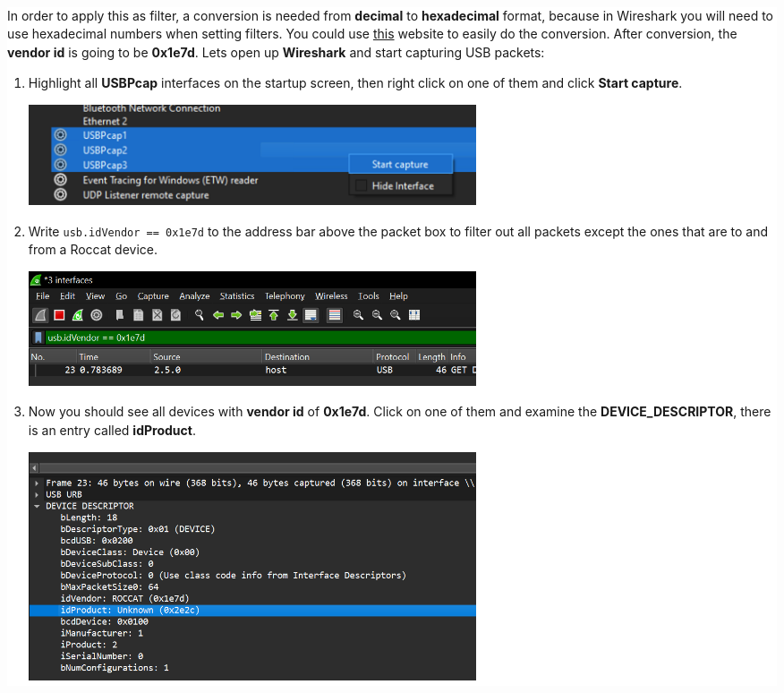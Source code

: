 In order to apply this as filter, a conversion is needed from **decimal** to **hexadecimal** format, because in Wireshark you will need to use hexadecimal numbers when setting filters. You could use [this](https://www.rapidtables.com/convert/number/decimal-to-hex.html) website to easily do the conversion. After conversion, the **vendor id** is going to be **0x1e7d**. Lets open up **Wireshark** and start capturing USB packets:

1. Highlight all **USBPcap** interfaces on the startup screen, then right click on one of them and click **Start capture**.

    <img src="./images/wireshark-usbpcap-interfaces.png" width="500"/>

2. Write `usb.idVendor == 0x1e7d` to the address bar above the packet box to filter out all packets except the ones that are to and from a Roccat device.

    <img src="./images/wireshark-roccat-vendor-filter.png" width="500"/>


3. Now you should see all devices with **vendor id** of **0x1e7d**. Click on one of them and examine the **DEVICE_DESCRIPTOR**, there is an entry called **idProduct**.

    <img src="./images/wireshark-roccat-device-desc.png" width="500"/>
